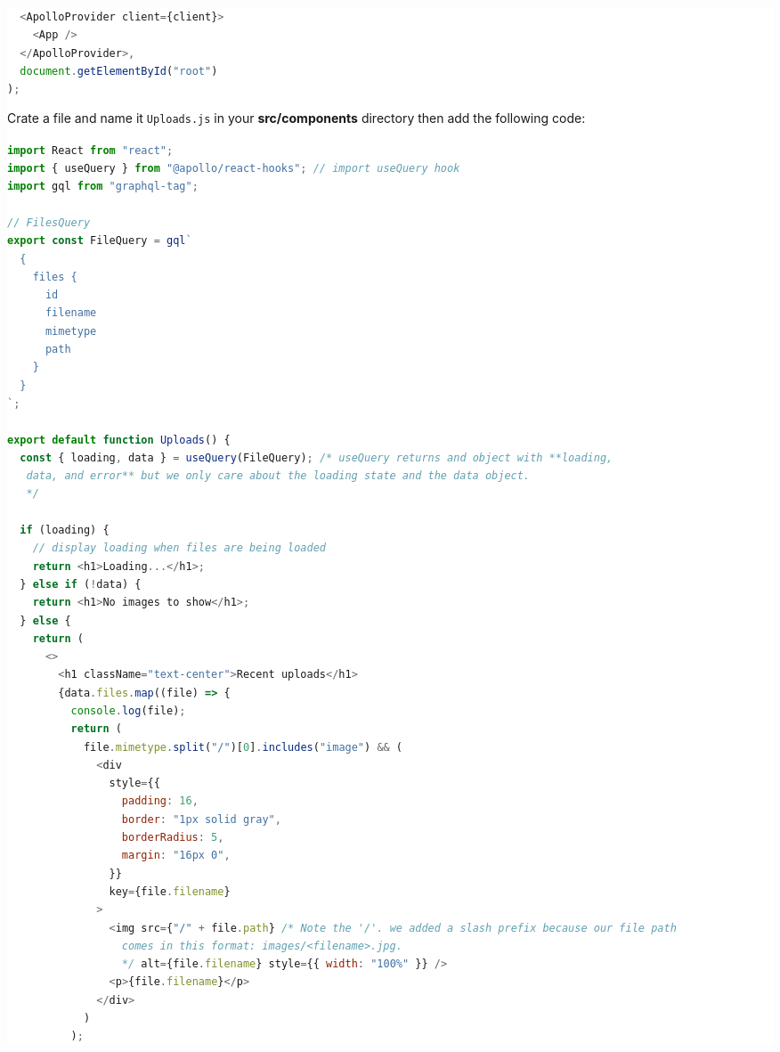 ```js
  <ApolloProvider client={client}>
    <App />
  </ApolloProvider>,
  document.getElementById("root")
);
```

Crate a file and name it `Uploads.js` in your **src/components** directory then add the following code:

<CodeWrapper lang=".../Uploads.js" />

```js
import React from "react";
import { useQuery } from "@apollo/react-hooks"; // import useQuery hook
import gql from "graphql-tag";

// FilesQuery
export const FileQuery = gql`
  {
    files {
      id
      filename
      mimetype
      path
    }
  }
`;

export default function Uploads() {
  const { loading, data } = useQuery(FileQuery); /* useQuery returns and object with **loading, 
   data, and error** but we only care about the loading state and the data object.
   */

  if (loading) {
    // display loading when files are being loaded
    return <h1>Loading...</h1>;
  } else if (!data) {
    return <h1>No images to show</h1>;
  } else {
    return (
      <>
        <h1 className="text-center">Recent uploads</h1>
        {data.files.map((file) => {
          console.log(file);
          return (
            file.mimetype.split("/")[0].includes("image") && (
              <div
                style={{
                  padding: 16,
                  border: "1px solid gray",
                  borderRadius: 5,
                  margin: "16px 0",
                }}
                key={file.filename}
              >
                <img src={"/" + file.path} /* Note the '/'. we added a slash prefix because our file path 
                  comes in this format: images/<filename>.jpg.
                  */ alt={file.filename} style={{ width: "100%" }} />
                <p>{file.filename}</p>
              </div>
            )
          );
```